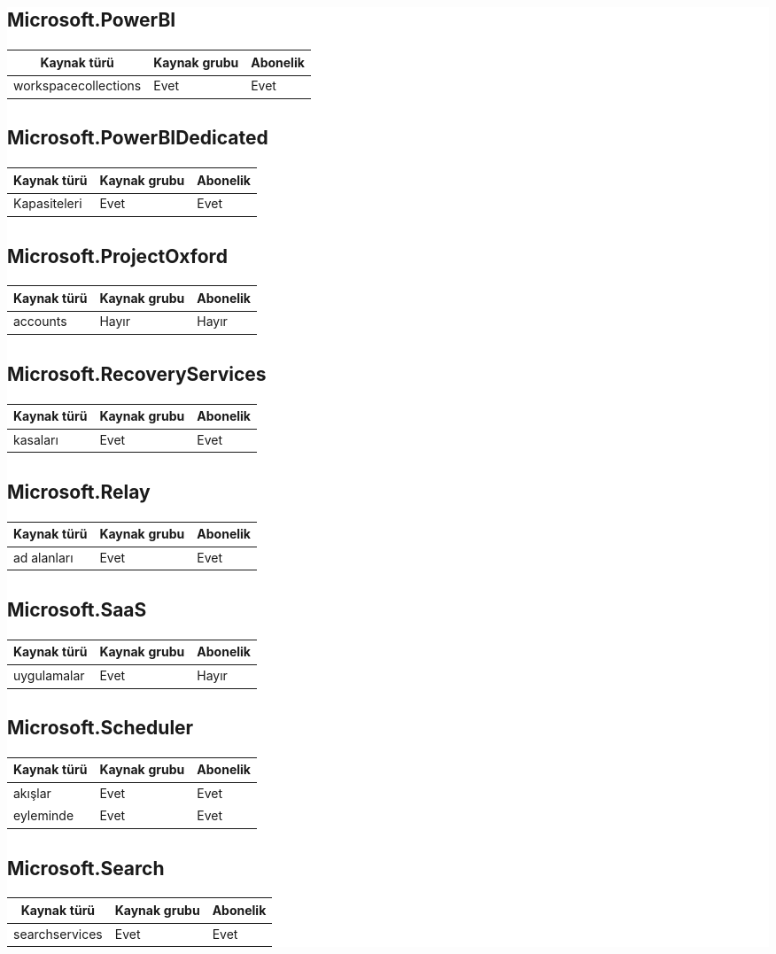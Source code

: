 ## <a name="microsoftpowerbi"></a>Microsoft.PowerBI
| Kaynak türü | Kaynak grubu | Abonelik |
| ------------- | ----------- | ---------- |
| workspacecollections | Evet | Evet |

## <a name="microsoftpowerbidedicated"></a>Microsoft.PowerBIDedicated
| Kaynak türü | Kaynak grubu | Abonelik |
| ------------- | ----------- | ---------- |
| Kapasiteleri | Evet | Evet |

## <a name="microsoftprojectoxford"></a>Microsoft.ProjectOxford
| Kaynak türü | Kaynak grubu | Abonelik |
| ------------- | ----------- | ---------- |
| accounts | Hayır | Hayır |

## <a name="microsoftrecoveryservices"></a>Microsoft.RecoveryServices
| Kaynak türü | Kaynak grubu | Abonelik |
| ------------- | ----------- | ---------- |
| kasaları | Evet | Evet |

## <a name="microsoftrelay"></a>Microsoft.Relay
| Kaynak türü | Kaynak grubu | Abonelik |
| ------------- | ----------- | ---------- |
| ad alanları | Evet | Evet |

## <a name="microsoftsaas"></a>Microsoft.SaaS
| Kaynak türü | Kaynak grubu | Abonelik |
| ------------- | ----------- | ---------- |
| uygulamalar | Evet | Hayır |

## <a name="microsoftscheduler"></a>Microsoft.Scheduler
| Kaynak türü | Kaynak grubu | Abonelik |
| ------------- | ----------- | ---------- |
| akışlar | Evet | Evet |
| eyleminde | Evet | Evet |

## <a name="microsoftsearch"></a>Microsoft.Search
| Kaynak türü | Kaynak grubu | Abonelik |
| ------------- | ----------- | ---------- |
| searchservices | Evet | Evet |
